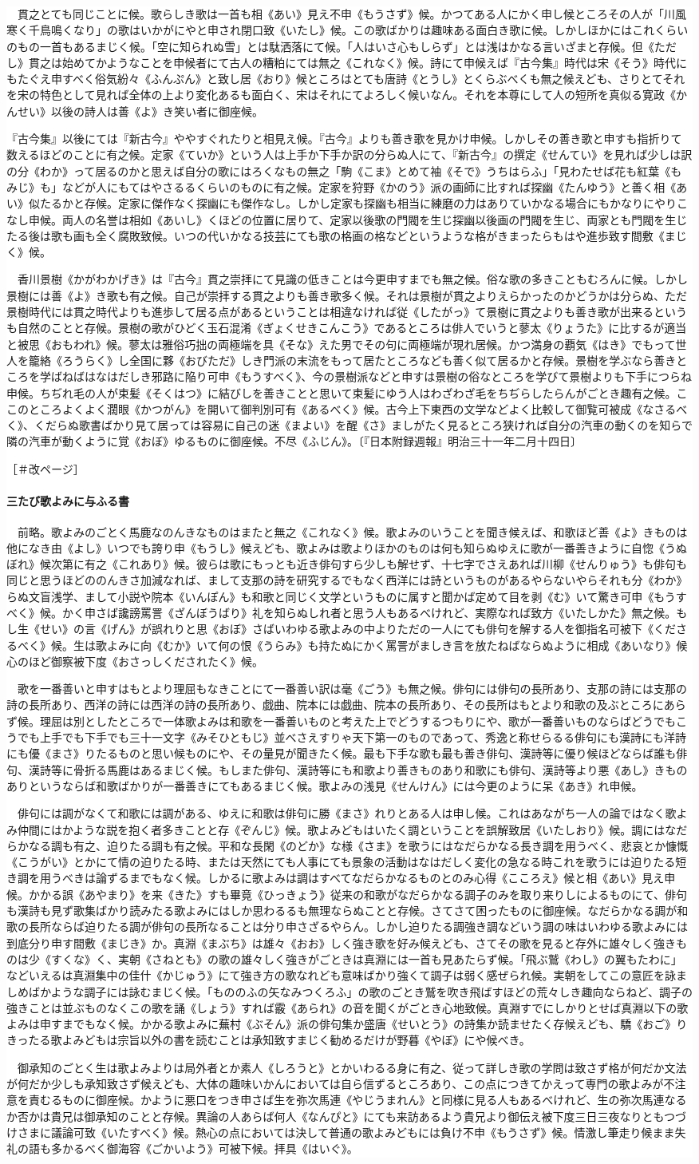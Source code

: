 　貫之とても同じことに候。歌らしき歌は一首も相《あい》見え不申《もうさず》候。かつてある人にかく申し候ところその人が「川風寒く千鳥鳴くなり」の歌はいかがにやと申され閉口致《いたし》候。この歌ばかりは趣味ある面白き歌に候。しかしほかにはこれくらいのもの一首もあるまじく候。「空に知られぬ雪」とは駄洒落にて候。「人はいさ心もしらず」とは浅はかなる言いざまと存候。但《ただし》貫之は始めてかようなことを申候者にて古人の糟粕にては無之《これなく》候。詩にて申候えば『古今集』時代は宋《そう》時代にもたぐえ申すべく俗気紛々《ふんぷん》と致し居《おり》候ところはとても唐詩《とうし》とくらぶべくも無之候えども、さりとてそれを宋の特色として見れば全体の上より変化あるも面白く、宋はそれにてよろしく候いなん。それを本尊にして人の短所を真似る寛政《かんせい》以後の詩人は善《よ》き笑い者に御座候。

『古今集』以後にては『新古今』ややすぐれたりと相見え候。『古今』よりも善き歌を見かけ申候。しかしその善き歌と申すも指折りて数えるほどのことに有之候。定家《ていか》という人は上手か下手か訳の分らぬ人にて、『新古今』の撰定《せんてい》を見れば少しは訳の分《わか》って居るのかと思えば自分の歌にはろくなもの無之「駒《こま》とめて袖《そで》うちはらふ」「見わたせば花も紅葉《もみじ》も」などが人にもてはやさるるくらいのものに有之候。定家を狩野《かのう》派の画師に比すれば探幽《たんゆう》と善く相《あい》似たるかと存候。定家に傑作なく探幽にも傑作なし。しかし定家も探幽も相当に練磨の力はありていかなる場合にもかなりにやりこなし申候。両人の名誉は相如《あいし》くほどの位置に居りて、定家以後歌の門閥を生じ探幽以後画の門閥を生じ、両家とも門閥を生じたる後は歌も画も全く腐敗致候。いつの代いかなる技芸にても歌の格画の格などというような格がきまったらもはや進歩致す間敷《まじく》候。

　香川景樹《かがわかげき》は『古今』貫之崇拝にて見識の低きことは今更申すまでも無之候。俗な歌の多きこともむろんに候。しかし景樹には善《よ》き歌も有之候。自己が崇拝する貫之よりも善き歌多く候。それは景樹が貫之よりえらかったのかどうかは分らぬ、ただ景樹時代には貫之時代よりも進歩して居る点があるということは相違なければ従《したがっ》て景樹に貫之よりも善き歌が出来るというも自然のことと存候。景樹の歌がひどく玉石混淆《ぎょくせきこんこう》であるところは俳人でいうと蓼太《りょうた》に比するが適当と被思《おもわれ》候。蓼太は雅俗巧拙の両極端を具《そな》えた男でその句に両極端が現れ居候。かつ満身の覇気《はき》でもって世人を籠絡《ろうらく》し全国に夥《おびただ》しき門派の末流をもって居たところなども善く似て居るかと存候。景樹を学ぶなら善きところを学ばねばはなはだしき邪路に陥り可申《もうすべく》、今の景樹派などと申すは景樹の俗なところを学びて景樹よりも下手につらね申候。ちぢれ毛の人が束髪《そくはつ》に結びしを善きことと思いて束髪にゆう人はわざわざ毛をちぢらしたらんがごとき趣有之候。ここのところよくよく濶眼《かつがん》を開いて御判別可有《あるべく》候。古今上下東西の文学などよく比較して御覧可被成《なさるべく》、くだらぬ歌書ばかり見て居っては容易に自己の迷《まよい》を醒《さ》ましがたく見るところ狭ければ自分の汽車の動くのを知らで隣の汽車が動くように覚《おぼ》ゆるものに御座候。不尽《ふじん》。〔『日本附録週報』明治三十一年二月十四日〕

［＃改ページ］



#### 三たび歌よみに与ふる書








　前略。歌よみのごとく馬鹿なのんきなものはまたと無之《これなく》候。歌よみのいうことを聞き候えば、和歌ほど善《よ》きものは他になき由《よし》いつでも誇り申《もうし》候えども、歌よみは歌よりほかのものは何も知らぬゆえに歌が一番善きように自惚《うぬぼれ》候次第に有之《これあり》候。彼らは歌にもっとも近き俳句すら少しも解せず、十七字でさえあれば川柳《せんりゅう》も俳句も同じと思うほどののんきさ加減なれば、まして支那の詩を研究するでもなく西洋には詩というものがあるやらないやらそれも分《わか》らぬ文盲浅学、まして小説や院本《いんぽん》も和歌と同じく文学というものに属すと聞かば定めて目を剥《む》いて驚き可申《もうすべく》候。かく申さば讒謗罵詈《ざんぼうばり》礼を知らぬしれ者と思う人もあるべけれど、実際なれば致方《いたしかた》無之候。もし生《せい》の言《げん》が誤れりと思《おぼ》さばいわゆる歌よみの中よりただの一人にても俳句を解する人を御指名可被下《くださるべく》候。生は歌よみに向《むか》いて何の恨《うらみ》も持たぬにかく罵詈がましき言を放たねばならぬように相成《あいなり》候心のほど御察被下度《おさっしくだされたく》候。

　歌を一番善いと申すはもとより理屈もなきことにて一番善い訳は毫《ごう》も無之候。俳句には俳句の長所あり、支那の詩には支那の詩の長所あり、西洋の詩には西洋の詩の長所あり、戯曲、院本には戯曲、院本の長所あり、その長所はもとより和歌の及ぶところにあらず候。理屈は別としたところで一体歌よみは和歌を一番善いものと考えた上でどうするつもりにや、歌が一番善いものならばどうでもこうでも上手でも下手でも三十一文字《みそひともじ》並べさえすりゃ天下第一のものであって、秀逸と称せらるる俳句にも漢詩にも洋詩にも優《まさ》りたるものと思い候ものにや、その量見が聞きたく候。最も下手な歌も最も善き俳句、漢詩等に優り候ほどならば誰も俳句、漢詩等に骨折る馬鹿はあるまじく候。もしまた俳句、漢詩等にも和歌より善きものあり和歌にも俳句、漢詩等より悪《あし》きものありというならば和歌ばかりが一番善きにてもあるまじく候。歌よみの浅見《せんけん》には今更のように呆《あき》れ申候。

　俳句には調がなくて和歌には調がある、ゆえに和歌は俳句に勝《まさ》れりとある人は申し候。これはあながち一人の論ではなく歌よみ仲間にはかような説を抱く者多きことと存《ぞんじ》候。歌よみどもはいたく調ということを誤解致居《いたしおり》候。調にはなだらかなる調も有之、迫りたる調も有之候。平和な長閑《のどか》な様《さま》を歌うにはなだらかなる長き調を用うべく、悲哀とか慷慨《こうがい》とかにて情の迫りたる時、または天然にても人事にても景象の活動はなはだしく変化の急なる時これを歌うには迫りたる短き調を用うべきは論ずるまでもなく候。しかるに歌よみは調はすべてなだらかなるものとのみ心得《こころえ》候と相《あい》見え申候。かかる誤《あやまり》を来《きた》すも畢竟《ひっきょう》従来の和歌がなだらかなる調子のみを取り来りしによるものにて、俳句も漢詩も見ず歌集ばかり読みたる歌よみにはしか思わるるも無理ならぬことと存候。さてさて困ったものに御座候。なだらかなる調が和歌の長所ならば迫りたる調が俳句の長所なることは分り申さざるやらん。しかし迫りたる調強き調などいう調の味はいわゆる歌よみには到底分り申す間敷《まじき》か。真淵《まぶち》は雄々《おお》しく強き歌を好み候えども、さてその歌を見ると存外に雄々しく強きものは少《すくな》く、実朝《さねとも》の歌の雄々しく強きがごときは真淵には一首も見あたらず候。「飛ぶ鷲《わし》の翼もたわに」などいえるは真淵集中の佳什《かじゅう》にて強き方の歌なれども意味ばかり強くて調子は弱く感ぜられ候。実朝をしてこの意匠を詠ましめばかような調子には詠むまじく候。「もののふの矢なみつくろふ」の歌のごとき鷲を吹き飛ばすほどの荒々しき趣向ならねど、調子の強きことは並ぶものなくこの歌を誦《しょう》すれば霰《あられ》の音を聞くがごとき心地致候。真淵すでにしかりとせば真淵以下の歌よみは申すまでもなく候。かかる歌よみに蕪村《ぶそん》派の俳句集か盛唐《せいとう》の詩集か読ませたく存候えども、驕《おご》りきったる歌よみどもは宗旨以外の書を読むことは承知致すまじく勧めるだけが野暮《やぼ》にや候べき。

　御承知のごとく生は歌よみよりは局外者とか素人《しろうと》とかいわるる身に有之、従って詳しき歌の学問は致さず格が何だか文法が何だか少しも承知致さず候えども、大体の趣味いかんにおいては自ら信ずるところあり、この点につきてかえって専門の歌よみが不注意を責むるものに御座候。かように悪口をつき申さば生を弥次馬連《やじうまれん》と同様に見る人もあるべけれど、生の弥次馬連なるか否かは貴兄は御承知のことと存候。異論の人あらば何人《なんぴと》にても来訪あるよう貴兄より御伝え被下度三日三夜なりともつづけさまに議論可致《いたすべく》候。熱心の点においては決して普通の歌よみどもには負け不申《もうさず》候。情激し筆走り候まま失礼の語も多かるべく御海容《ごかいよう》可被下候。拝具《はいぐ》。
